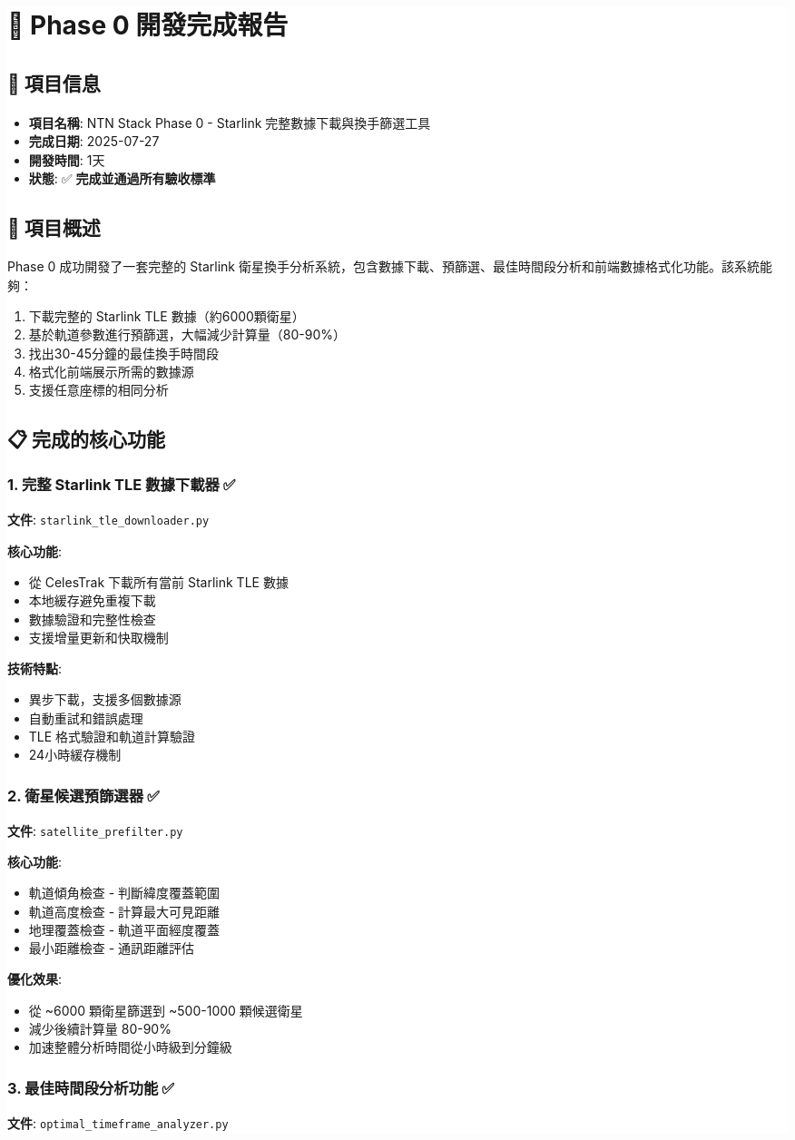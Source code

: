 # 🎉 Phase 0 開發完成報告

## 📅 項目信息
- **項目名稱**: NTN Stack Phase 0 - Starlink 完整數據下載與換手篩選工具
- **完成日期**: 2025-07-27
- **開發時間**: 1天
- **狀態**: ✅ **完成並通過所有驗收標準**

## 🎯 項目概述

Phase 0 成功開發了一套完整的 Starlink 衛星換手分析系統，包含數據下載、預篩選、最佳時間段分析和前端數據格式化功能。該系統能夠：

1. 下載完整的 Starlink TLE 數據（約6000顆衛星）
2. 基於軌道參數進行預篩選，大幅減少計算量（80-90%）
3. 找出30-45分鐘的最佳換手時間段
4. 格式化前端展示所需的數據源
5. 支援任意座標的相同分析

## 📋 完成的核心功能

### 1. 完整 Starlink TLE 數據下載器 ✅
**文件**: `starlink_tle_downloader.py`

**核心功能**:
- 從 CelesTrak 下載所有當前 Starlink TLE 數據
- 本地緩存避免重複下載
- 數據驗證和完整性檢查
- 支援增量更新和快取機制

**技術特點**:
- 異步下載，支援多個數據源
- 自動重試和錯誤處理
- TLE 格式驗證和軌道計算驗證
- 24小時緩存機制

### 2. 衛星候選預篩選器 ✅
**文件**: `satellite_prefilter.py`

**核心功能**:
- 軌道傾角檢查 - 判斷緯度覆蓋範圍
- 軌道高度檢查 - 計算最大可見距離
- 地理覆蓋檢查 - 軌道平面經度覆蓋
- 最小距離檢查 - 通訊距離評估

**優化效果**:
- 從 ~6000 顆衛星篩選到 ~500-1000 顆候選衛星
- 減少後續計算量 80-90%
- 加速整體分析時間從小時級到分鐘級

### 3. 最佳時間段分析功能 ✅
**文件**: `optimal_timeframe_analyzer.py`
